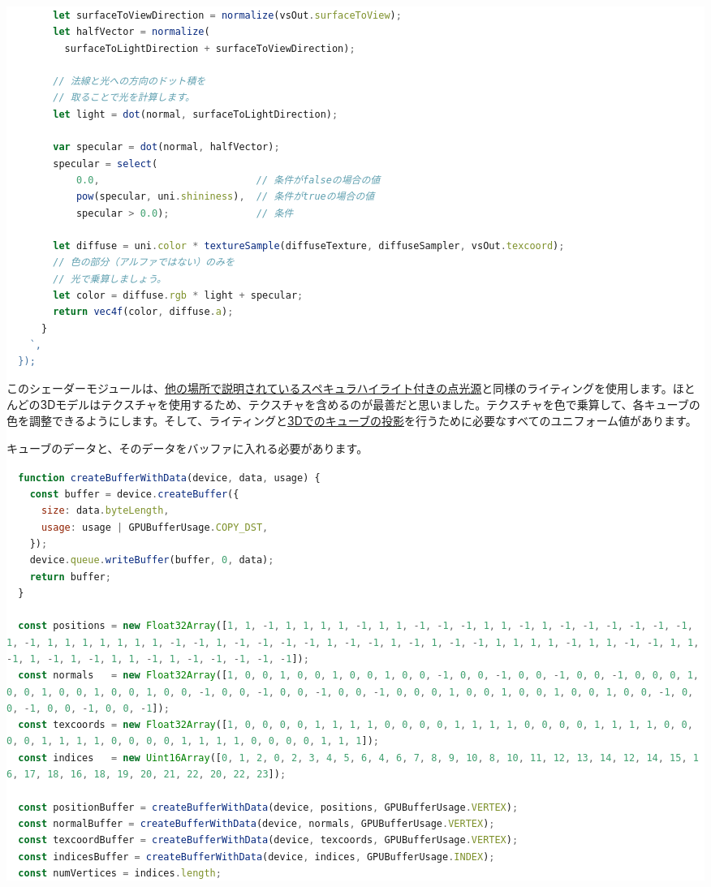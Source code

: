 ```js
        let surfaceToViewDirection = normalize(vsOut.surfaceToView);
        let halfVector = normalize(
          surfaceToLightDirection + surfaceToViewDirection);

        // 法線と光への方向のドット積を
        // 取ることで光を計算します。
        let light = dot(normal, surfaceToLightDirection);

        var specular = dot(normal, halfVector);
        specular = select(
            0.0,                           // 条件がfalseの場合の値
            pow(specular, uni.shininess),  // 条件がtrueの場合の値
            specular > 0.0);               // 条件

        let diffuse = uni.color * textureSample(diffuseTexture, diffuseSampler, vsOut.texcoord);
        // 色の部分（アルファではない）のみを
        // 光で乗算しましょう。
        let color = diffuse.rgb * light + specular;
        return vec4f(color, diffuse.a);
      }
    `,
  });
```

このシェーダーモジュールは、[他の場所で説明されているスペキュラハイライト付きの点光源](webgpu-lighting-point.html#a-specular)と同様のライティングを使用します。ほとんどの3Dモデルはテクスチャを使用するため、テクスチャを含めるのが最善だと思いました。テクスチャを色で乗算して、各キューブの色を調整できるようにします。そして、ライティングと[3Dでのキューブの投影](webgpu-perspective-projection.html)を行うために必要なすべてのユニフォーム値があります。

キューブのデータと、そのデータをバッファに入れる必要があります。

```js
  function createBufferWithData(device, data, usage) {
    const buffer = device.createBuffer({
      size: data.byteLength,
      usage: usage | GPUBufferUsage.COPY_DST,
    });
    device.queue.writeBuffer(buffer, 0, data);
    return buffer;
  }

  const positions = new Float32Array([1, 1, -1, 1, 1, 1, 1, -1, 1, 1, -1, -1, -1, 1, 1, -1, 1, -1, -1, -1, -1, -1, -1, 1, -1, 1, 1, 1, 1, 1, 1, 1, -1, -1, 1, -1, -1, -1, -1, 1, -1, -1, 1, -1, 1, -1, -1, 1, 1, 1, 1, -1, 1, 1, -1, -1, 1, 1, -1, 1, -1, 1, -1, 1, 1, -1, 1, -1, -1, -1, -1, -1]);
  const normals   = new Float32Array([1, 0, 0, 1, 0, 0, 1, 0, 0, 1, 0, 0, -1, 0, 0, -1, 0, 0, -1, 0, 0, -1, 0, 0, 0, 1, 0, 0, 1, 0, 0, 1, 0, 0, 1, 0, 0, -1, 0, 0, -1, 0, 0, -1, 0, 0, -1, 0, 0, 0, 1, 0, 0, 1, 0, 0, 1, 0, 0, 1, 0, 0, -1, 0, 0, -1, 0, 0, -1, 0, 0, -1]);
  const texcoords = new Float32Array([1, 0, 0, 0, 0, 1, 1, 1, 1, 0, 0, 0, 0, 1, 1, 1, 1, 0, 0, 0, 0, 1, 1, 1, 1, 0, 0, 0, 0, 1, 1, 1, 1, 0, 0, 0, 0, 1, 1, 1, 1, 0, 0, 0, 0, 1, 1, 1]);
  const indices   = new Uint16Array([0, 1, 2, 0, 2, 3, 4, 5, 6, 4, 6, 7, 8, 9, 10, 8, 10, 11, 12, 13, 14, 12, 14, 15, 16, 17, 18, 16, 18, 19, 20, 21, 22, 20, 22, 23]);

  const positionBuffer = createBufferWithData(device, positions, GPUBufferUsage.VERTEX);
  const normalBuffer = createBufferWithData(device, normals, GPUBufferUsage.VERTEX);
  const texcoordBuffer = createBufferWithData(device, texcoords, GPUBufferUsage.VERTEX);
  const indicesBuffer = createBufferWithData(device, indices, GPUBufferUsage.INDEX);
  const numVertices = indices.length;
```
